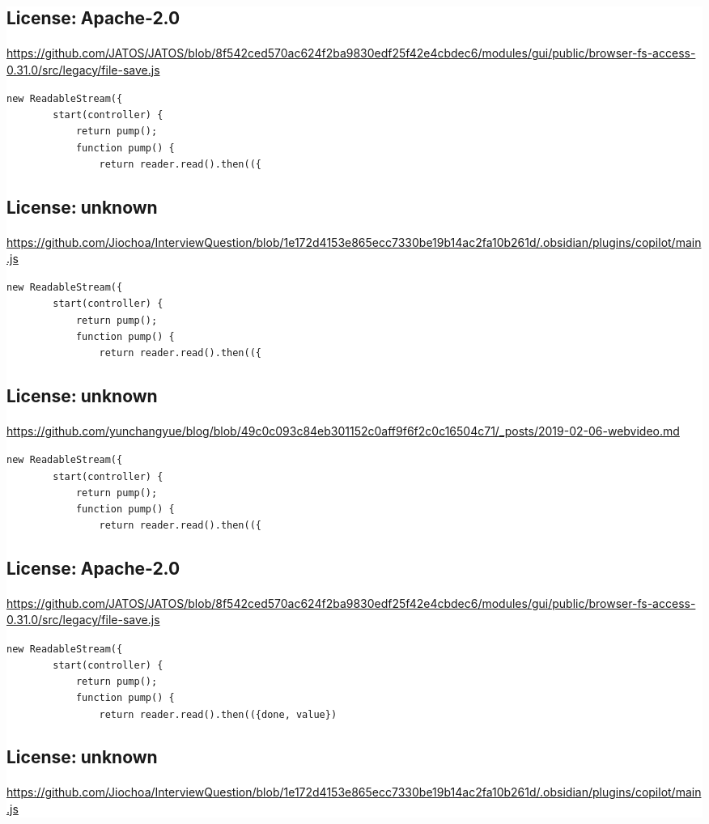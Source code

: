 
## License: Apache-2.0
https://github.com/JATOS/JATOS/blob/8f542ced570ac624f2ba9830edf25f42e4cbdec6/modules/gui/public/browser-fs-access-0.31.0/src/legacy/file-save.js

```
new ReadableStream({
        start(controller) {
            return pump();
            function pump() {
                return reader.read().then(({
```


## License: unknown
https://github.com/Jiochoa/InterviewQuestion/blob/1e172d4153e865ecc7330be19b14ac2fa10b261d/.obsidian/plugins/copilot/main.js

```
new ReadableStream({
        start(controller) {
            return pump();
            function pump() {
                return reader.read().then(({
```


## License: unknown
https://github.com/yunchangyue/blog/blob/49c0c093c84eb301152c0aff9f6f2c0c16504c71/_posts/2019-02-06-webvideo.md

```
new ReadableStream({
        start(controller) {
            return pump();
            function pump() {
                return reader.read().then(({
```


## License: Apache-2.0
https://github.com/JATOS/JATOS/blob/8f542ced570ac624f2ba9830edf25f42e4cbdec6/modules/gui/public/browser-fs-access-0.31.0/src/legacy/file-save.js

```
new ReadableStream({
        start(controller) {
            return pump();
            function pump() {
                return reader.read().then(({done, value})
```


## License: unknown
https://github.com/Jiochoa/InterviewQuestion/blob/1e172d4153e865ecc7330be19b14ac2fa10b261d/.obsidian/plugins/copilot/main.js
